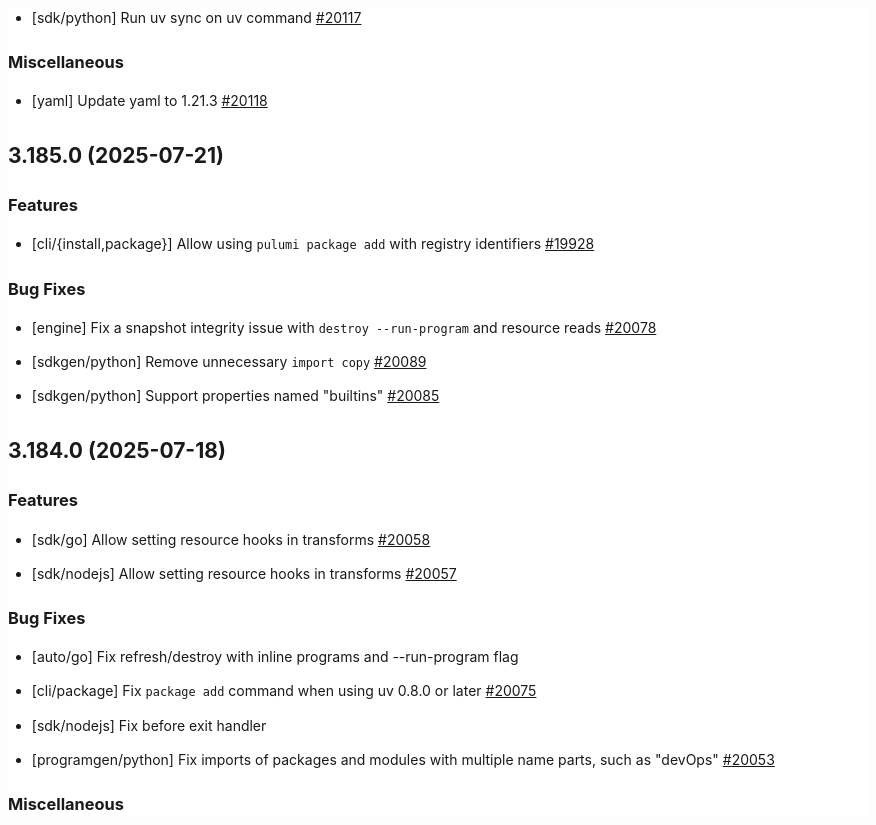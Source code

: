 - [sdk/python] Run uv sync on uv command
  [#20117](https://github.com/pulumi/pulumi/pull/20117)


### Miscellaneous

- [yaml] Update yaml to 1.21.3
  [#20118](https://github.com/pulumi/pulumi/pull/20118)

## 3.185.0 (2025-07-21)


### Features

- [cli/{install,package}] Allow using `pulumi package add` with registry identifiers
  [#19928](https://github.com/pulumi/pulumi/pull/19928)


### Bug Fixes

- [engine] Fix a snapshot integrity issue with `destroy --run-program` and resource reads
  [#20078](https://github.com/pulumi/pulumi/pull/20078)

- [sdkgen/python] Remove unnecessary `import copy`
  [#20089](https://github.com/pulumi/pulumi/pull/20089)

- [sdkgen/python] Support properties named "builtins"
  [#20085](https://github.com/pulumi/pulumi/pull/20085)

## 3.184.0 (2025-07-18)


### Features

- [sdk/go] Allow setting resource hooks in transforms
  [#20058](https://github.com/pulumi/pulumi/pull/20058)

- [sdk/nodejs] Allow setting resource hooks in transforms
  [#20057](https://github.com/pulumi/pulumi/pull/20057)


### Bug Fixes

- [auto/go] Fix refresh/destroy with inline programs and --run-program flag

- [cli/package] Fix `package add` command when using uv 0.8.0 or later
  [#20075](https://github.com/pulumi/pulumi/pull/20075)

- [sdk/nodejs] Fix before exit handler

- [programgen/python] Fix imports of packages and modules with multiple name parts, such as "devOps"
  [#20053](https://github.com/pulumi/pulumi/pull/20053)


### Miscellaneous
